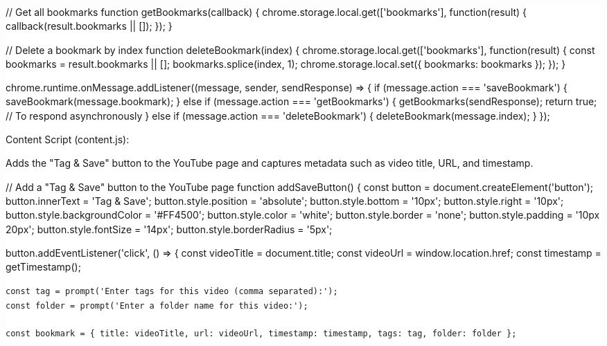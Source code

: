 // Get all bookmarks
function getBookmarks(callback) {
  chrome.storage.local.get(['bookmarks'], function(result) {
    callback(result.bookmarks || []);
  });
}

// Delete a bookmark by index
function deleteBookmark(index) {
  chrome.storage.local.get(['bookmarks'], function(result) {
    const bookmarks = result.bookmarks || [];
    bookmarks.splice(index, 1);
    chrome.storage.local.set({ bookmarks: bookmarks });
  });
}

chrome.runtime.onMessage.addListener((message, sender, sendResponse) => {
  if (message.action === 'saveBookmark') {
    saveBookmark(message.bookmark);
  } else if (message.action === 'getBookmarks') {
    getBookmarks(sendResponse);
    return true; // To respond asynchronously
  } else if (message.action === 'deleteBookmark') {
    deleteBookmark(message.index);
  }
});

Content Script (content.js):

Adds the "Tag & Save" button to the YouTube page and captures metadata such as video title, URL, and timestamp.

// Add a "Tag & Save" button to the YouTube page
function addSaveButton() {
  const button = document.createElement('button');
  button.innerText = 'Tag & Save';
  button.style.position = 'absolute';
  button.style.bottom = '10px';
  button.style.right = '10px';
  button.style.backgroundColor = '#FF4500';
  button.style.color = 'white';
  button.style.border = 'none';
  button.style.padding = '10px 20px';
  button.style.fontSize = '14px';
  button.style.borderRadius = '5px';

  button.addEventListener('click', () => {
    const videoTitle = document.title;
    const videoUrl = window.location.href;
    const timestamp = getTimestamp();

    const tag = prompt('Enter tags for this video (comma separated):');
    const folder = prompt('Enter a folder name for this video:');

    const bookmark = { title: videoTitle, url: videoUrl, timestamp: timestamp, tags: tag, folder: folder };
